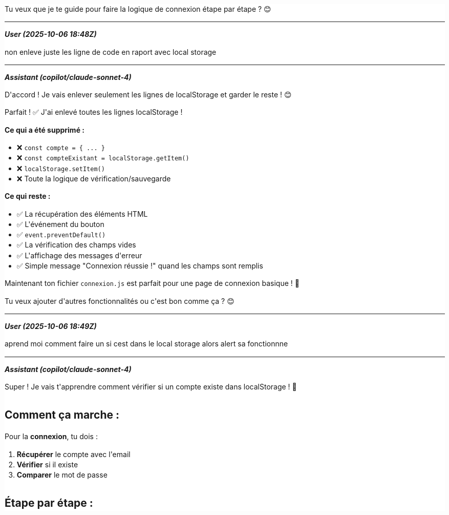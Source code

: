 Tu veux que je te guide pour faire la logique de connexion étape par étape ? 😊

---

_**User (2025-10-06 18:48Z)**_

non enleve juste les ligne de code en raport avec local storage

---

_**Assistant (copilot/claude-sonnet-4)**_

D'accord ! Je vais enlever seulement les lignes de localStorage et garder le reste ! 😊 
```

```
Parfait ! ✅ J'ai enlevé toutes les lignes localStorage !

**Ce qui a été supprimé :**
- ❌ `const compte = { ... }`
- ❌ `const compteExistant = localStorage.getItem()`
- ❌ `localStorage.setItem()`
- ❌ Toute la logique de vérification/sauvegarde

**Ce qui reste :**
- ✅ La récupération des éléments HTML
- ✅ L'événement du bouton
- ✅ `event.preventDefault()`
- ✅ La vérification des champs vides
- ✅ L'affichage des messages d'erreur
- ✅ Simple message "Connexion réussie !" quand les champs sont remplis

Maintenant ton fichier `connexion.js` est parfait pour une page de connexion basique ! 🔐

Tu veux ajouter d'autres fonctionnalités ou c'est bon comme ça ? 😊

---

_**User (2025-10-06 18:49Z)**_

aprend moi comment faire un si cest dans le local storage alors alert sa fonctionnne

---

_**Assistant (copilot/claude-sonnet-4)**_

Super ! Je vais t'apprendre comment vérifier si un compte existe dans localStorage ! 🎯

## **Comment ça marche :**

Pour la **connexion**, tu dois :
1. **Récupérer** le compte avec l'email
2. **Vérifier** si il existe
3. **Comparer** le mot de passe

## **Étape par étape :**

